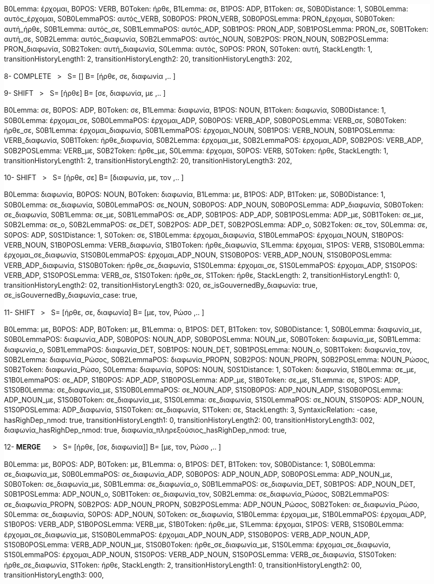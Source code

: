 B0Lemma: έρχομαι, B0POS: VERB, B0Token: ήρθε, B1Lemma: σε, B1POS: ADP, B1Token: σε, S0B0Distance: 1, S0B0Lemma: αυτός_έρχομαι, S0B0LemmaPOS: αυτός_VERB, S0B0POS: PRON_VERB, S0B0POSLemma: PRON_έρχομαι, S0B0Token: αυτή_ήρθε, S0B1Lemma: αυτός_σε, S0B1LemmaPOS: αυτός_ADP, S0B1POS: PRON_ADP, S0B1POSLemma: PRON_σε, S0B1Token: αυτή_σε, S0B2Lemma: αυτός_διαφωνία, S0B2LemmaPOS: αυτός_NOUN, S0B2POS: PRON_NOUN, S0B2POSLemma: PRON_διαφωνία, S0B2Token: αυτή_διαφωνία, S0Lemma: αυτός, S0POS: PRON, S0Token: αυτή, StackLength: 1, transitionHistoryLength1: 2, transitionHistoryLength2: 20, transitionHistoryLength3: 202, 

8- COMPLETE&nbsp;&nbsp;&nbsp;>&nbsp;&nbsp;&nbsp;S= []   B= [ήρθε, σε, διαφωνία ,.. ]



9- SHIFT&nbsp;&nbsp;&nbsp;>&nbsp;&nbsp;&nbsp;S= [ήρθε]   B= [σε, διαφωνία, με ,.. ]

B0Lemma: σε, B0POS: ADP, B0Token: σε, B1Lemma: διαφωνία, B1POS: NOUN, B1Token: διαφωνία, S0B0Distance: 1, S0B0Lemma: έρχομαι_σε, S0B0LemmaPOS: έρχομαι_ADP, S0B0POS: VERB_ADP, S0B0POSLemma: VERB_σε, S0B0Token: ήρθε_σε, S0B1Lemma: έρχομαι_διαφωνία, S0B1LemmaPOS: έρχομαι_NOUN, S0B1POS: VERB_NOUN, S0B1POSLemma: VERB_διαφωνία, S0B1Token: ήρθε_διαφωνία, S0B2Lemma: έρχομαι_με, S0B2LemmaPOS: έρχομαι_ADP, S0B2POS: VERB_ADP, S0B2POSLemma: VERB_με, S0B2Token: ήρθε_με, S0Lemma: έρχομαι, S0POS: VERB, S0Token: ήρθε, StackLength: 1, transitionHistoryLength1: 2, transitionHistoryLength2: 20, transitionHistoryLength3: 202, 

10- SHIFT&nbsp;&nbsp;&nbsp;>&nbsp;&nbsp;&nbsp;S= [ήρθε, σε]   B= [διαφωνία, με, τον ,.. ]

B0Lemma: διαφωνία, B0POS: NOUN, B0Token: διαφωνία, B1Lemma: με, B1POS: ADP, B1Token: με, S0B0Distance: 1, S0B0Lemma: σε_διαφωνία, S0B0LemmaPOS: σε_NOUN, S0B0POS: ADP_NOUN, S0B0POSLemma: ADP_διαφωνία, S0B0Token: σε_διαφωνία, S0B1Lemma: σε_με, S0B1LemmaPOS: σε_ADP, S0B1POS: ADP_ADP, S0B1POSLemma: ADP_με, S0B1Token: σε_με, S0B2Lemma: σε_ο, S0B2LemmaPOS: σε_DET, S0B2POS: ADP_DET, S0B2POSLemma: ADP_ο, S0B2Token: σε_τον, S0Lemma: σε, S0POS: ADP, S0S1Distance: 1, S0Token: σε, S1B0Lemma: έρχομαι_διαφωνία, S1B0LemmaPOS: έρχομαι_NOUN, S1B0POS: VERB_NOUN, S1B0POSLemma: VERB_διαφωνία, S1B0Token: ήρθε_διαφωνία, S1Lemma: έρχομαι, S1POS: VERB, S1S0B0Lemma: έρχομαι_σε_διαφωνία, S1S0B0LemmaPOS: έρχομαι_ADP_NOUN, S1S0B0POS: VERB_ADP_NOUN, S1S0B0POSLemma: VERB_ADP_διαφωνία, S1S0B0Token: ήρθε_σε_διαφωνία, S1S0Lemma: έρχομαι_σε, S1S0LemmaPOS: έρχομαι_ADP, S1S0POS: VERB_ADP, S1S0POSLemma: VERB_σε, S1S0Token: ήρθε_σε, S1Token: ήρθε, StackLength: 2, transitionHistoryLength1: 0, transitionHistoryLength2: 02, transitionHistoryLength3: 020, σε_isGouvernedBy_διαφωνία: true, σε_isGouvernedBy_διαφωνία_case: true, 

11- SHIFT&nbsp;&nbsp;&nbsp;>&nbsp;&nbsp;&nbsp;S= [ήρθε, σε, διαφωνία]   B= [με, τον, Ρώσο ,.. ]

B0Lemma: με, B0POS: ADP, B0Token: με, B1Lemma: ο, B1POS: DET, B1Token: τον, S0B0Distance: 1, S0B0Lemma: διαφωνία_με, S0B0LemmaPOS: διαφωνία_ADP, S0B0POS: NOUN_ADP, S0B0POSLemma: NOUN_με, S0B0Token: διαφωνία_με, S0B1Lemma: διαφωνία_ο, S0B1LemmaPOS: διαφωνία_DET, S0B1POS: NOUN_DET, S0B1POSLemma: NOUN_ο, S0B1Token: διαφωνία_τον, S0B2Lemma: διαφωνία_Ρώσος, S0B2LemmaPOS: διαφωνία_PROPN, S0B2POS: NOUN_PROPN, S0B2POSLemma: NOUN_Ρώσος, S0B2Token: διαφωνία_Ρώσο, S0Lemma: διαφωνία, S0POS: NOUN, S0S1Distance: 1, S0Token: διαφωνία, S1B0Lemma: σε_με, S1B0LemmaPOS: σε_ADP, S1B0POS: ADP_ADP, S1B0POSLemma: ADP_με, S1B0Token: σε_με, S1Lemma: σε, S1POS: ADP, S1S0B0Lemma: σε_διαφωνία_με, S1S0B0LemmaPOS: σε_NOUN_ADP, S1S0B0POS: ADP_NOUN_ADP, S1S0B0POSLemma: ADP_NOUN_με, S1S0B0Token: σε_διαφωνία_με, S1S0Lemma: σε_διαφωνία, S1S0LemmaPOS: σε_NOUN, S1S0POS: ADP_NOUN, S1S0POSLemma: ADP_διαφωνία, S1S0Token: σε_διαφωνία, S1Token: σε, StackLength: 3, SyntaxicRelation: -case, hasRighDep_nmod: true, transitionHistoryLength1: 0, transitionHistoryLength2: 00, transitionHistoryLength3: 002, διαφωνία_hasRighDep_nmod: true, διαφωνία_πληρεξούσιος_hasRighDep_nmod: true, 

12- **MERGE**&nbsp;&nbsp;&nbsp;&nbsp;&nbsp;&nbsp;>&nbsp;&nbsp;&nbsp;S= [ήρθε, [σε, διαφωνία]]   B= [με, τον, Ρώσο ,.. ]

B0Lemma: με, B0POS: ADP, B0Token: με, B1Lemma: ο, B1POS: DET, B1Token: τον, S0B0Distance: 1, S0B0Lemma: σε_διαφωνία_με, S0B0LemmaPOS: σε_διαφωνία_ADP, S0B0POS: ADP_NOUN_ADP, S0B0POSLemma: ADP_NOUN_με, S0B0Token: σε_διαφωνία_με, S0B1Lemma: σε_διαφωνία_ο, S0B1LemmaPOS: σε_διαφωνία_DET, S0B1POS: ADP_NOUN_DET, S0B1POSLemma: ADP_NOUN_ο, S0B1Token: σε_διαφωνία_τον, S0B2Lemma: σε_διαφωνία_Ρώσος, S0B2LemmaPOS: σε_διαφωνία_PROPN, S0B2POS: ADP_NOUN_PROPN, S0B2POSLemma: ADP_NOUN_Ρώσος, S0B2Token: σε_διαφωνία_Ρώσο, S0Lemma: σε_διαφωνία, S0POS: ADP_NOUN, S0Token: σε_διαφωνία, S1B0Lemma: έρχομαι_με, S1B0LemmaPOS: έρχομαι_ADP, S1B0POS: VERB_ADP, S1B0POSLemma: VERB_με, S1B0Token: ήρθε_με, S1Lemma: έρχομαι, S1POS: VERB, S1S0B0Lemma: έρχομαι_σε_διαφωνία_με, S1S0B0LemmaPOS: έρχομαι_ADP_NOUN_ADP, S1S0B0POS: VERB_ADP_NOUN_ADP, S1S0B0POSLemma: VERB_ADP_NOUN_με, S1S0B0Token: ήρθε_σε_διαφωνία_με, S1S0Lemma: έρχομαι_σε_διαφωνία, S1S0LemmaPOS: έρχομαι_ADP_NOUN, S1S0POS: VERB_ADP_NOUN, S1S0POSLemma: VERB_σε_διαφωνία, S1S0Token: ήρθε_σε_διαφωνία, S1Token: ήρθε, StackLength: 2, transitionHistoryLength1: 0, transitionHistoryLength2: 00, transitionHistoryLength3: 000, 
